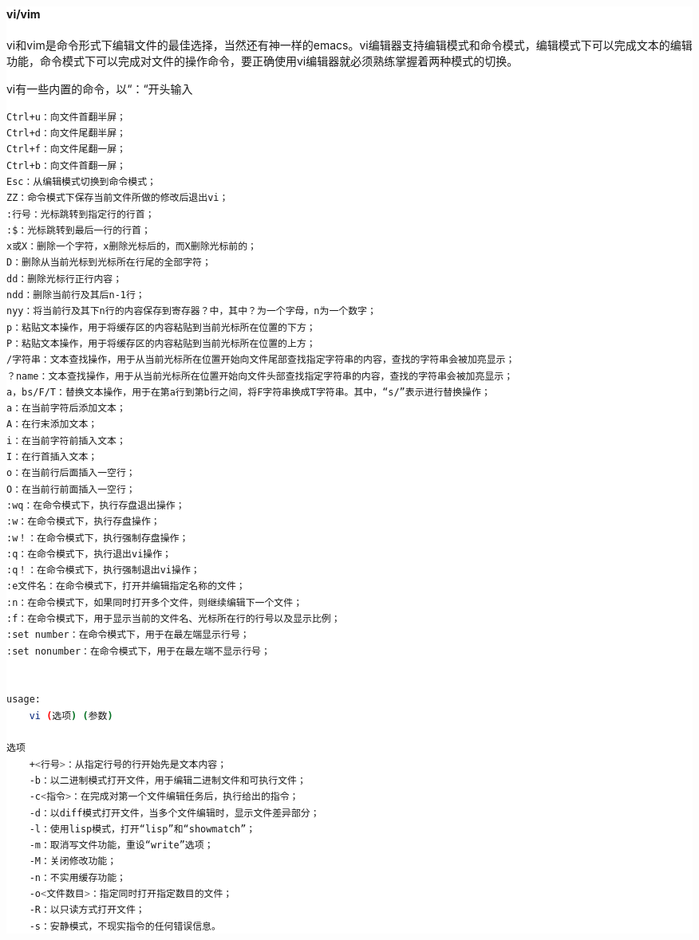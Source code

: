 #### vi/vim

vi和vim是命令形式下编辑文件的最佳选择，当然还有神一样的emacs。vi编辑器支持编辑模式和命令模式，编辑模式下可以完成文本的编辑功能，命令模式下可以完成对文件的操作命令，要正确使用vi编辑器就必须熟练掌握着两种模式的切换。

vi有一些内置的命令，以“：“开头输入

```bash
Ctrl+u：向文件首翻半屏；
Ctrl+d：向文件尾翻半屏；
Ctrl+f：向文件尾翻一屏；
Ctrl+b：向文件首翻一屏；
Esc：从编辑模式切换到命令模式；
ZZ：命令模式下保存当前文件所做的修改后退出vi；
:行号：光标跳转到指定行的行首；
:$：光标跳转到最后一行的行首；
x或X：删除一个字符，x删除光标后的，而X删除光标前的；
D：删除从当前光标到光标所在行尾的全部字符；
dd：删除光标行正行内容；
ndd：删除当前行及其后n-1行；
nyy：将当前行及其下n行的内容保存到寄存器？中，其中？为一个字母，n为一个数字；
p：粘贴文本操作，用于将缓存区的内容粘贴到当前光标所在位置的下方；
P：粘贴文本操作，用于将缓存区的内容粘贴到当前光标所在位置的上方；
/字符串：文本查找操作，用于从当前光标所在位置开始向文件尾部查找指定字符串的内容，查找的字符串会被加亮显示；
？name：文本查找操作，用于从当前光标所在位置开始向文件头部查找指定字符串的内容，查找的字符串会被加亮显示；
a，bs/F/T：替换文本操作，用于在第a行到第b行之间，将F字符串换成T字符串。其中，“s/”表示进行替换操作；
a：在当前字符后添加文本；
A：在行末添加文本；
i：在当前字符前插入文本；
I：在行首插入文本；
o：在当前行后面插入一空行；
O：在当前行前面插入一空行；
:wq：在命令模式下，执行存盘退出操作；
:w：在命令模式下，执行存盘操作；
:w！：在命令模式下，执行强制存盘操作；
:q：在命令模式下，执行退出vi操作；
:q！：在命令模式下，执行强制退出vi操作；
:e文件名：在命令模式下，打开并编辑指定名称的文件；
:n：在命令模式下，如果同时打开多个文件，则继续编辑下一个文件；
:f：在命令模式下，用于显示当前的文件名、光标所在行的行号以及显示比例；
:set number：在命令模式下，用于在最左端显示行号；
:set nonumber：在命令模式下，用于在最左端不显示行号；


usage: 
	vi (选项) (参数)
	
选项
    +<行号>：从指定行号的行开始先是文本内容；
    -b：以二进制模式打开文件，用于编辑二进制文件和可执行文件；
    -c<指令>：在完成对第一个文件编辑任务后，执行给出的指令；
    -d：以diff模式打开文件，当多个文件编辑时，显示文件差异部分；
    -l：使用lisp模式，打开“lisp”和“showmatch”；
    -m：取消写文件功能，重设“write”选项；
    -M：关闭修改功能；
    -n：不实用缓存功能；
    -o<文件数目>：指定同时打开指定数目的文件；
    -R：以只读方式打开文件；
    -s：安静模式，不现实指令的任何错误信息。
```
